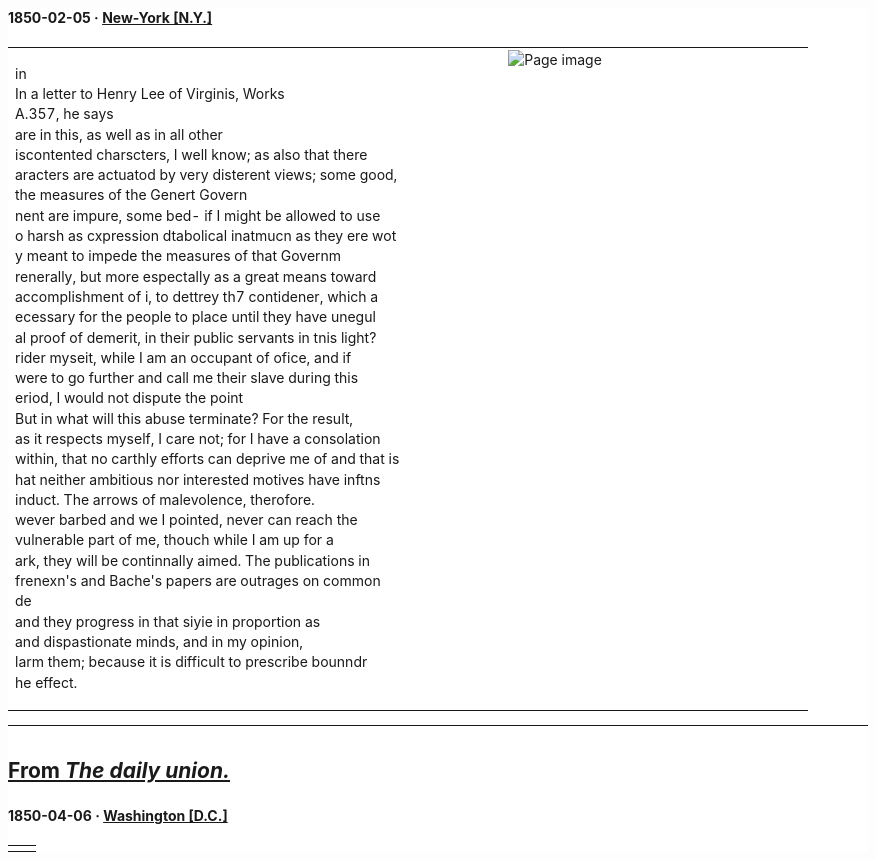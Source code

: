 #### 1850-02-05 &middot; [New-York [N.Y.]](http://dbpedia.org/resource/New_York_City)

<table style="width: 100%;"><tr><td style="width: 50%">

  
in  
In a letter to Henry Lee of Virginis, Works  
A.357, he says  
are in this, as well as in all other  
iscontented charscters, I well know; as also that there  
aracters are actuatod by very disterent views; some good,  
the measures of the Genert Govern  
nent are impure, some bed- if I might be allowed to use  
o harsh as cxpression dtabolical inatmucn as they ere wot  
y meant to impede the measures of that Governm  
renerally, but more espectally as a great means toward  
accomplishment of i, to dettrey th7 contidener, which a  
ecessary for the people to place until they have unegul  
al proof of demerit, in their public servants in tnis light?  
rider myseit, while I am an occupant of ofice, and if  
were to go further and call me their slave during this  
eriod, I would not dispute the point  
But in what will this abuse terminate? For the result,  
as it respects myself, I care not; for I have a consolation  
within, that no carthly efforts can deprive me of and that is  
hat neither ambitious nor interested motives have inftns  
induct. The arrows of malevolence, therofore.  
wever barbed and we I pointed, never can reach the  
vulnerable part of me, thouch while I am up for a  
ark, they will be continnally aimed. The publications in  
frenexn&#x27;s and Bache&#x27;s papers are outrages on common de­  
and they progress in that siyie in proportion as  
 and dispastionate minds, and in my opinion,  
larm them; because it is difficult to prescribe bounndr  
he effect.
</td><td style="width: 50%; max-height: 75%; margin: auto; display: block;">
<img alt="Page image" src="https://tile.loc.gov/image-services/iiif/service:ndnp:dlc:batch_dlc_crunchy_ver01:data:sn83030213:00206530303:1850020501:0359/pct:29.54363490792634,35.739802928591054,13.819055244195356,11.883170415734307/!600,600/0/default.jpg"/>
</td>
</tr></table>

---

## [From _The daily union._](https://www.loc.gov/resource/sn82003410/1850-04-06/ed-1/?sp=3)

#### 1850-04-06 &middot; [Washington [D.C.]](http://dbpedia.org/resource/Washington%2C_D.C.)

<table style="width: 100%;"><tr><td style="width: 50%">

  